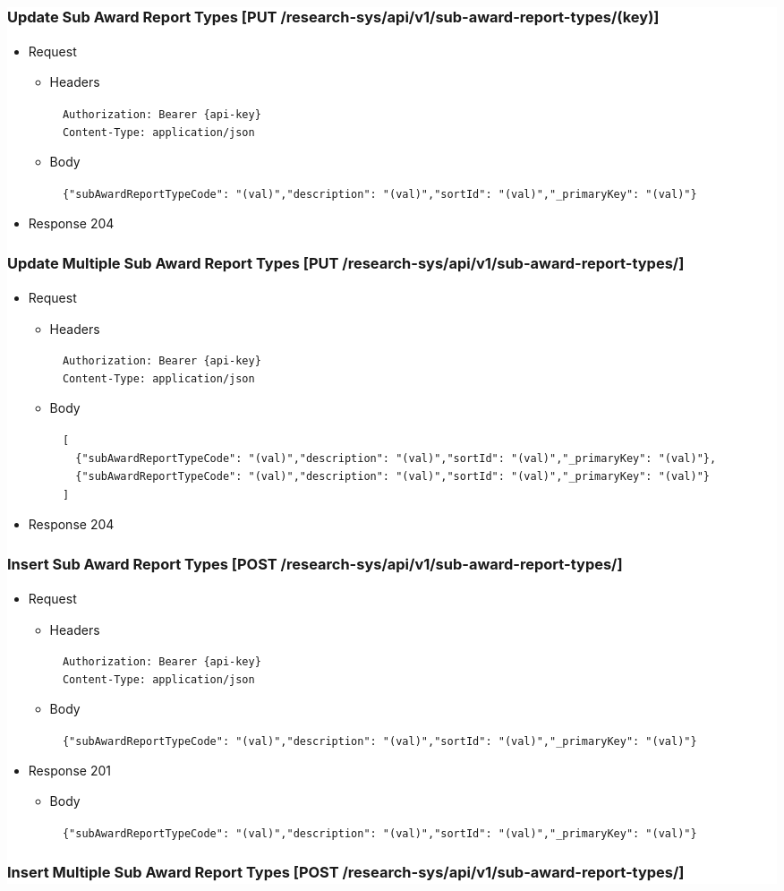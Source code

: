 
### Update Sub Award Report Types [PUT /research-sys/api/v1/sub-award-report-types/(key)]

+ Request

    + Headers

            Authorization: Bearer {api-key}   
            Content-Type: application/json

    + Body
    
            {"subAwardReportTypeCode": "(val)","description": "(val)","sortId": "(val)","_primaryKey": "(val)"}
			
+ Response 204

### Update Multiple Sub Award Report Types [PUT /research-sys/api/v1/sub-award-report-types/]

+ Request

    + Headers

            Authorization: Bearer {api-key}   
            Content-Type: application/json

    + Body
    
            [
              {"subAwardReportTypeCode": "(val)","description": "(val)","sortId": "(val)","_primaryKey": "(val)"},
              {"subAwardReportTypeCode": "(val)","description": "(val)","sortId": "(val)","_primaryKey": "(val)"}
            ]
			
+ Response 204

### Insert Sub Award Report Types [POST /research-sys/api/v1/sub-award-report-types/]

+ Request

    + Headers

            Authorization: Bearer {api-key}   
            Content-Type: application/json

    + Body
    
            {"subAwardReportTypeCode": "(val)","description": "(val)","sortId": "(val)","_primaryKey": "(val)"}
			
+ Response 201
    
    + Body
            
            {"subAwardReportTypeCode": "(val)","description": "(val)","sortId": "(val)","_primaryKey": "(val)"}
            
### Insert Multiple Sub Award Report Types [POST /research-sys/api/v1/sub-award-report-types/]
